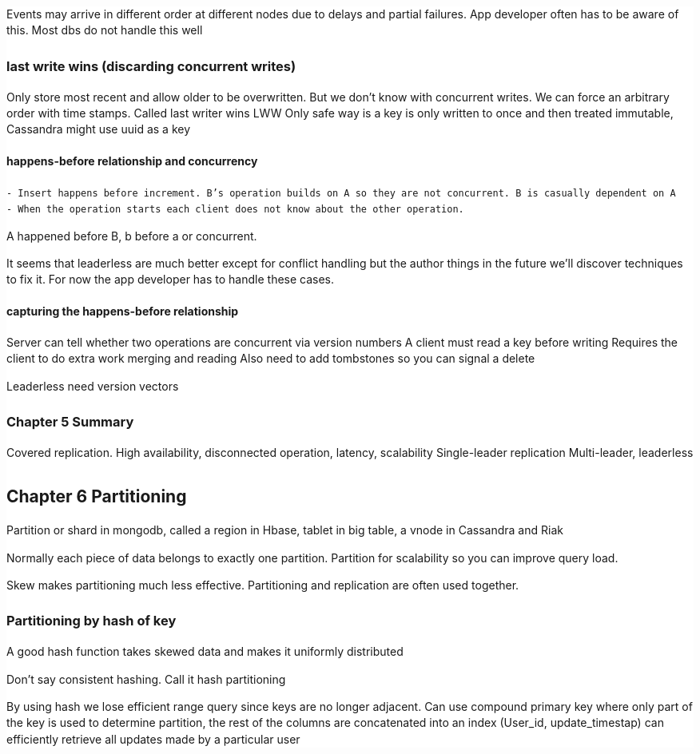 Events may arrive in different order at different nodes due to delays and partial failures.
App developer often has to be aware of this. Most dbs do not handle this well

### last write wins (discarding concurrent writes)

Only store most recent and allow older to be overwritten.
But we don’t know with concurrent writes. We can force an arbitrary order with time stamps. Called last writer wins LWW
Only safe way is a key is only written to once and then treated immutable, Cassandra might use uuid as a key

#### happens-before relationship and concurrency

    - Insert happens before increment. B’s operation builds on A so they are not concurrent. B is casually dependent on A
    - When the operation starts each client does not know about the other operation.

A happened before B, b before a or concurrent.

It seems that leaderless are much better except for conflict handling but the author things in the future we’ll discover techniques to fix it. For now the app developer has to handle these cases.

#### capturing the happens-before relationship

Server can tell whether two operations are concurrent via version numbers
A client must read a key before writing
Requires the client to do extra work merging and reading
Also need to add tombstones so you can signal a delete

Leaderless need version vectors

### Chapter 5 Summary

Covered replication.
High availability, disconnected operation, latency, scalability
Single-leader replication
Multi-leader, leaderless

## Chapter 6 Partitioning

Partition or shard in mongodb, called a region in Hbase, tablet in big table, a vnode in Cassandra and Riak

Normally each piece of data belongs to exactly one partition.
Partition for scalability so you can improve query load.

Skew makes partitioning much less effective. Partitioning and replication are often used together.

### Partitioning by hash of key

A good hash function takes skewed data and makes it uniformly distributed

Don’t say consistent hashing. Call it hash partitioning

By using hash we lose efficient range query since keys are no longer adjacent. Can use compound primary key where only part of the key is used to determine partition, the rest of the columns are concatenated into an index
(User_id, update_timestap) can efficiently retrieve all updates made by a particular user

